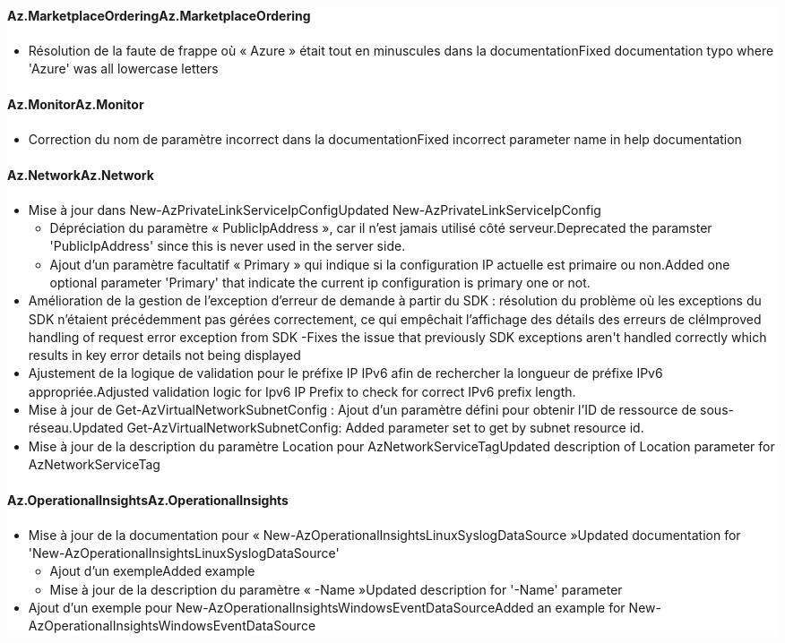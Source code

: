 #### <a name="azmarketplaceordering"></a><span data-ttu-id="d00f0-331">Az.MarketplaceOrdering</span><span class="sxs-lookup"><span data-stu-id="d00f0-331">Az.MarketplaceOrdering</span></span>
* <span data-ttu-id="d00f0-332">Résolution de la faute de frappe où « Azure » était tout en minuscules dans la documentation</span><span class="sxs-lookup"><span data-stu-id="d00f0-332">Fixed documentation typo where 'Azure' was all lowercase letters</span></span>

#### <a name="azmonitor"></a><span data-ttu-id="d00f0-333">Az.Monitor</span><span class="sxs-lookup"><span data-stu-id="d00f0-333">Az.Monitor</span></span>
* <span data-ttu-id="d00f0-334">Correction du nom de paramètre incorrect dans la documentation</span><span class="sxs-lookup"><span data-stu-id="d00f0-334">Fixed incorrect parameter name in help documentation</span></span>

#### <a name="aznetwork"></a><span data-ttu-id="d00f0-335">Az.Network</span><span class="sxs-lookup"><span data-stu-id="d00f0-335">Az.Network</span></span>
* <span data-ttu-id="d00f0-336">Mise à jour dans New-AzPrivateLinkServiceIpConfig</span><span class="sxs-lookup"><span data-stu-id="d00f0-336">Updated New-AzPrivateLinkServiceIpConfig</span></span>
    - <span data-ttu-id="d00f0-337">Dépréciation du paramètre « PublicIpAddress », car il n’est jamais utilisé côté serveur.</span><span class="sxs-lookup"><span data-stu-id="d00f0-337">Deprecated the paramster 'PublicIpAddress' since this is never used in the server side.</span></span>
    - <span data-ttu-id="d00f0-338">Ajout d’un paramètre facultatif « Primary » qui indique si la configuration IP actuelle est primaire ou non.</span><span class="sxs-lookup"><span data-stu-id="d00f0-338">Added one optional parameter 'Primary' that indicate the current ip configuration is primary one or not.</span></span>
* <span data-ttu-id="d00f0-339">Amélioration de la gestion de l’exception d’erreur de demande à partir du SDK : résolution du problème où les exceptions du SDK n’étaient précédemment pas gérées correctement, ce qui empêchait l’affichage des détails des erreurs de clé</span><span class="sxs-lookup"><span data-stu-id="d00f0-339">Improved handling of request error exception from SDK   -Fixes the issue that previously SDK exceptions aren't handled correctly which results in key error details not being displayed</span></span>
* <span data-ttu-id="d00f0-340">Ajustement de la logique de validation pour le préfixe IP IPv6 afin de rechercher la longueur de préfixe IPv6 appropriée.</span><span class="sxs-lookup"><span data-stu-id="d00f0-340">Adjusted validation logic for Ipv6 IP Prefix to check for correct IPv6 prefix length.</span></span> 
* <span data-ttu-id="d00f0-341">Mise à jour de Get-AzVirtualNetworkSubnetConfig : Ajout d’un paramètre défini pour obtenir l’ID de ressource de sous-réseau.</span><span class="sxs-lookup"><span data-stu-id="d00f0-341">Updated Get-AzVirtualNetworkSubnetConfig: Added parameter set to get by subnet resource id.</span></span>
* <span data-ttu-id="d00f0-342">Mise à jour de la description du paramètre Location pour AzNetworkServiceTag</span><span class="sxs-lookup"><span data-stu-id="d00f0-342">Updated description of Location parameter for AzNetworkServiceTag</span></span>

#### <a name="azoperationalinsights"></a><span data-ttu-id="d00f0-343">Az.OperationalInsights</span><span class="sxs-lookup"><span data-stu-id="d00f0-343">Az.OperationalInsights</span></span>
* <span data-ttu-id="d00f0-344">Mise à jour de la documentation pour « New-AzOperationalInsightsLinuxSyslogDataSource »</span><span class="sxs-lookup"><span data-stu-id="d00f0-344">Updated documentation for 'New-AzOperationalInsightsLinuxSyslogDataSource'</span></span>
    - <span data-ttu-id="d00f0-345">Ajout d’un exemple</span><span class="sxs-lookup"><span data-stu-id="d00f0-345">Added example</span></span>
    - <span data-ttu-id="d00f0-346">Mise à jour de la description du paramètre « -Name »</span><span class="sxs-lookup"><span data-stu-id="d00f0-346">Updated description for '-Name' parameter</span></span>
* <span data-ttu-id="d00f0-347">Ajout d’un exemple pour New-AzOperationalInsightsWindowsEventDataSource</span><span class="sxs-lookup"><span data-stu-id="d00f0-347">Added an example for New-AzOperationalInsightsWindowsEventDataSource</span></span>